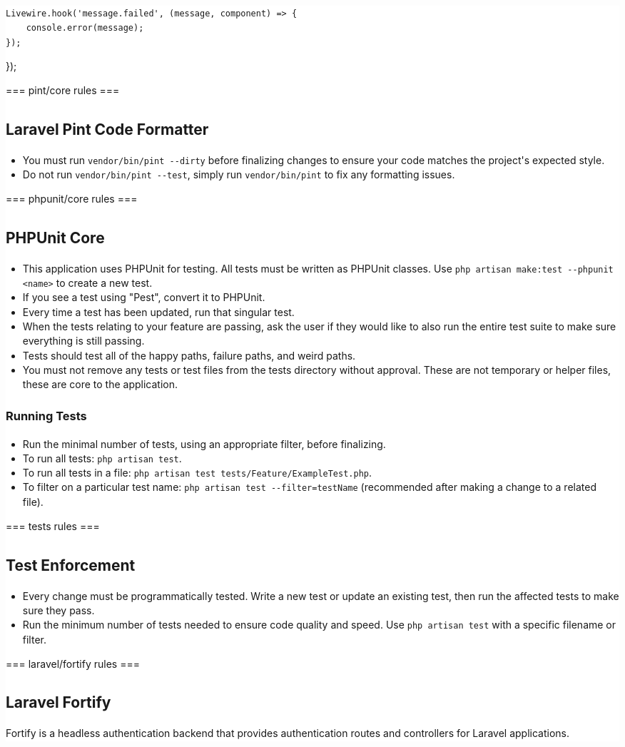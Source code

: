     Livewire.hook('message.failed', (message, component) => {
        console.error(message);
    });
});
</code-snippet>


=== pint/core rules ===

## Laravel Pint Code Formatter

- You must run `vendor/bin/pint --dirty` before finalizing changes to ensure your code matches the project's expected style.
- Do not run `vendor/bin/pint --test`, simply run `vendor/bin/pint` to fix any formatting issues.


=== phpunit/core rules ===

## PHPUnit Core

- This application uses PHPUnit for testing. All tests must be written as PHPUnit classes. Use `php artisan make:test --phpunit <name>` to create a new test.
- If you see a test using "Pest", convert it to PHPUnit.
- Every time a test has been updated, run that singular test.
- When the tests relating to your feature are passing, ask the user if they would like to also run the entire test suite to make sure everything is still passing.
- Tests should test all of the happy paths, failure paths, and weird paths.
- You must not remove any tests or test files from the tests directory without approval. These are not temporary or helper files, these are core to the application.

### Running Tests
- Run the minimal number of tests, using an appropriate filter, before finalizing.
- To run all tests: `php artisan test`.
- To run all tests in a file: `php artisan test tests/Feature/ExampleTest.php`.
- To filter on a particular test name: `php artisan test --filter=testName` (recommended after making a change to a related file).


=== tests rules ===

## Test Enforcement

- Every change must be programmatically tested. Write a new test or update an existing test, then run the affected tests to make sure they pass.
- Run the minimum number of tests needed to ensure code quality and speed. Use `php artisan test` with a specific filename or filter.


=== laravel/fortify rules ===

## Laravel Fortify

Fortify is a headless authentication backend that provides authentication routes and controllers for Laravel applications.
